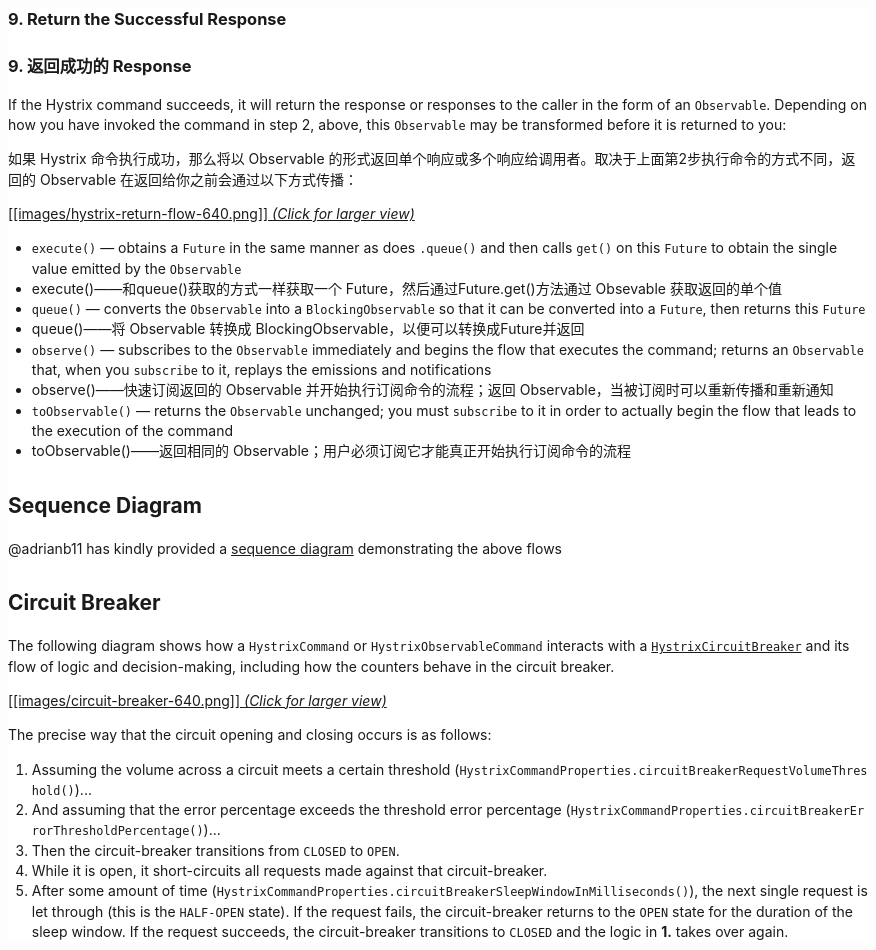 <a name="flow9" />

### 9. Return the Successful Response

### 9. 返回成功的 Response

If the Hystrix command succeeds, it will return the response or responses to the caller in the form of an `Observable`. Depending on how you have invoked the command in step 2, above, this `Observable` may be transformed before it is returned to you:

如果 Hystrix 命令执行成功，那么将以 Observable 的形式返回单个响应或多个响应给调用者。取决于上面第2步执行命令的方式不同，返回的 Observable 在返回给你之前会通过以下方式传播： 

<a href="images/hystrix-return-flow.png">[[images/hystrix-return-flow-640.png]]
_(Click for larger view)_ </a>

* `execute()` &mdash; obtains a `Future` in the same manner as does `.queue()` and then calls `get()` on this `Future` to obtain the single value emitted by the `Observable`
* execute()——和queue()获取的方式一样获取一个 Future，然后通过Future.get()方法通过 Obsevable 获取返回的单个值 
* `queue()` &mdash; converts the `Observable` into a `BlockingObservable` so that it can be converted into a `Future`, then returns this `Future`
* queue()——将 Observable 转换成 BlockingObservable，以便可以转换成Future并返回 
* `observe()` &mdash; subscribes to the `Observable` immediately and begins the flow that executes the command; returns an `Observable` that, when you `subscribe` to it, replays the emissions and notifications
* observe()——快速订阅返回的 Observable 并开始执行订阅命令的流程；返回 Observable，当被订阅时可以重新传播和重新通知 
* `toObservable()` &mdash; returns the `Observable` unchanged; you must `subscribe` to it in order to actually begin the flow that leads to the execution of the command
* toObservable()——返回相同的 Observable；用户必须订阅它才能真正开始执行订阅命令的流程

<a name='SequenceDiagram'/>

## Sequence Diagram

@adrianb11 has kindly provided a [sequence diagram](https://design.codelytics.io/hystrix/how-it-works) demonstrating the above flows

<a name='CircuitBreaker'/>

## Circuit Breaker

The following diagram shows how a `HystrixCommand` or `HystrixObservableCommand` interacts with a [`HystrixCircuitBreaker`](http://netflix.github.io/Hystrix/javadoc/index.html?com/netflix/hystrix/HystrixCircuitBreaker.html) and its flow of logic and decision-making, including how the counters behave in the circuit breaker.

<a href="images/circuit-breaker-1280.png">[[images/circuit-breaker-640.png]]
_(Click for larger view)_</a>

The precise way that the circuit opening and closing occurs is as follows:

1. Assuming the volume across a circuit meets a certain threshold (`HystrixCommandProperties.circuitBreakerRequestVolumeThreshold()`)...
1. And assuming that the error percentage exceeds the threshold error percentage  (`HystrixCommandProperties.circuitBreakerErrorThresholdPercentage()`)...
1. Then the circuit-breaker transitions from `CLOSED` to `OPEN`.
1. While it is open, it short-circuits all requests made against that circuit-breaker.
1. After some amount of time (`HystrixCommandProperties.circuitBreakerSleepWindowInMilliseconds()`), the next single request is let through (this is the `HALF-OPEN` state). If the request fails, the circuit-breaker returns to the `OPEN` state for the duration of the sleep window. If the request succeeds, the circuit-breaker transitions to `CLOSED` and the logic in **1.** takes over again.

